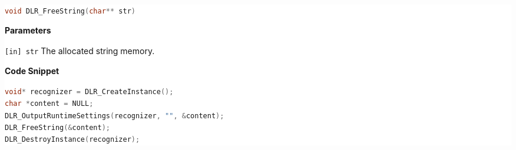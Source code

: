 ```c
void DLR_FreeString(char** str)
```

**Parameters**

`[in] str` The allocated string memory.

**Code Snippet**

```c
void* recognizer = DLR_CreateInstance();
char *content = NULL;
DLR_OutputRuntimeSettings(recognizer, "", &content);
DLR_FreeString(&content);
DLR_DestroyInstance(recognizer);
```
